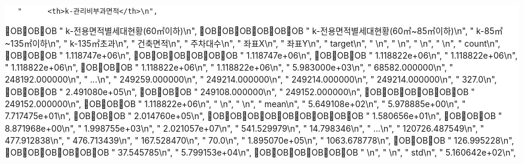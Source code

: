        "      <th>k-관리비부과면적</th>\n",
OBOBOB       "      <th>k-전용면적별세대현황(60㎡이하)</th>\n",
OBOBOBOBOBOB       "      <th>k-전용면적별세대현황(60㎡~85㎡이하)</th>\n",
       "      <th>k-85㎡~135㎡이하</th>\n",
       "      <th>k-135㎡초과</th>\n",
       "      <th>건축면적</th>\n",
       "      <th>주차대수</th>\n",
       "      <th>좌표X</th>\n",
       "      <th>좌표Y</th>\n",
       "      <th>target</th>\n",
       "    </tr>\n",
       "  </thead>\n",
       "  <tbody>\n",
       "    <tr>\n",
       "      <th>count</th>\n",
OBOBOB       "      <td>1.118747e+06</td>\n",
OBOBOBOBOBOB       "      <td>1.118747e+06</td>\n",
OBOBOB       "      <td>1.118822e+06</td>\n",
       "      <td>1.118822e+06</td>\n",
       "      <td>1.118822e+06</td>\n",
OBOBOB       "      <td>1.118822e+06</td>\n",
       "      <td>1.118822e+06</td>\n",
       "      <td>5.983000e+03</td>\n",
       "      <td>68582.000000</td>\n",
       "      <td>248192.000000</td>\n",
       "      <td>...</td>\n",
       "      <td>249259.000000</td>\n",
       "      <td>249214.000000</td>\n",
       "      <td>249214.000000</td>\n",
       "      <td>249214.000000</td>\n",
       "      <td>327.0</td>\n",
OBOBOB       "      <td>2.491080e+05</td>\n",
OBOBOB       "      <td>249108.000000</td>\n",
       "      <td>249152.000000</td>\n",
OBOBOBOBOBOB       "      <td>249152.000000</td>\n",
OBOBOB       "      <td>1.118822e+06</td>\n",
       "    </tr>\n",
       "    <tr>\n",
       "      <th>mean</th>\n",
       "      <td>5.649108e+02</td>\n",
       "      <td>5.978885e+00</td>\n",
       "      <td>7.717475e+01</td>\n",
OBOBOB       "      <td>2.014760e+05</td>\n",
OBOBOBOBOBOBOBOBOB       "      <td>1.580656e+01</td>\n",
OBOBOB       "      <td>8.871968e+00</td>\n",
       "      <td>1.998755e+03</td>\n",
       "      <td>2.021057e+07</td>\n",
       "      <td>541.529979</td>\n",
       "      <td>14.798346</td>\n",
       "      <td>...</td>\n",
       "      <td>120726.487549</td>\n",
       "      <td>477.912838</td>\n",
       "      <td>476.713439</td>\n",
       "      <td>167.528470</td>\n",
       "      <td>70.0</td>\n",
       "      <td>1.895070e+05</td>\n",
       "      <td>1063.678778</td>\n",
OBOBOB       "      <td>126.995228</td>\n",
OBOBOBOBOBOB       "      <td>37.545785</td>\n",
       "      <td>5.799153e+04</td>\n",
OBOBOBOBOBOB       "    </tr>\n",
       "    <tr>\n",
       "      <th>std</th>\n",
       "      <td>5.160642e+02</td>\n",